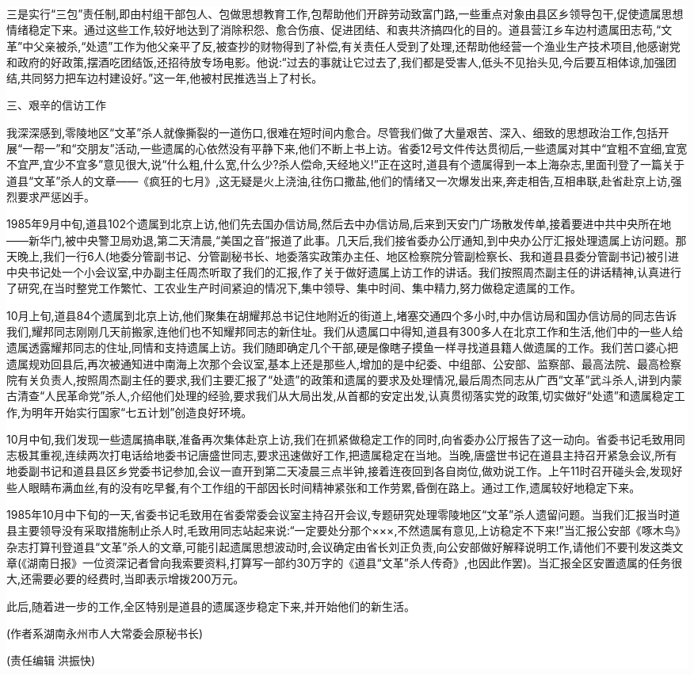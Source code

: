 
三是实行“三包”责任制,即由村组干部包人、包做思想教育工作,包帮助他们开辟劳动致富门路,一些重点对象由县区乡领导包干,促使遗属思想情绪稳定下来。通过这些工作,较好地达到了消除积怨、愈合伤痕、促进团结、和衷共济搞四化的目的。道县营江乡车边村遗属田志苟,“文革”中父亲被杀,“处遗”工作为他父亲平了反,被查抄的财物得到了补偿,有关责任人受到了处理,还帮助他经营一个渔业生产技术项目,他感谢党和政府的好政策,摆酒吃团结饭,还招待放专场电影。他说:“过去的事就让它过去了,我们都是受害人,低头不见抬头见,今后要互相体谅,加强团结,共同努力把车边村建设好。”这一年,他被村民推选当上了村长。

三、艰辛的信访工作


我深深感到,零陵地区“文革”杀人就像撕裂的一道伤口,很难在短时间内愈合。尽管我们做了大量艰苦、深入、细致的思想政治工作,包括开展“一帮一”和“交朋友”活动,一些遗属的心依然没有平静下来,他们不断上书上访。省委12号文件传达贯彻后,一些遗属对其中“宜粗不宜细,宜宽不宜严,宜少不宜多”意见很大,说“什么粗,什么宽,什么少?杀人偿命,天经地义!”正在这时,道县有个遗属得到一本上海杂志,里面刊登了一篇关于道县“文革”杀人的文章——《疯狂的七月》,这无疑是火上浇油,往伤口撒盐,他们的情绪又一次爆发出来,奔走相告,互相串联,赴省赴京上访,强烈要求严惩凶手。


1985年9月中旬,道县102个遗属到北京上访,他们先去国办信访局,然后去中办信访局,后来到天安门广场散发传单,接着要进中共中央所在地——新华门,被中央警卫局劝退,第二天清晨,“美国之音”报道了此事。几天后,我们接省委办公厅通知,到中央办公厅汇报处理遗属上访问题。那天晚上,我们一行6人(地委分管副书记、分管副秘书长、地委落实政策办主任、地区检察院分管副检察长、我和道县县委分管副书记)被引进中央书记处一个小会议室,中办副主任周杰听取了我们的汇报,作了关于做好遗属上访工作的讲话。我们按照周杰副主任的讲话精神,认真进行了研究,在当时整党工作繁忙、工农业生产时间紧迫的情况下,集中领导、集中时间、集中精力,努力做稳定遗属的工作。


10月上旬,道县84个遗属到北京上访,他们聚集在胡耀邦总书记住地附近的街道上,堵塞交通四个多小时,中办信访局和国办信访局的同志告诉我们,耀邦同志刚刚几天前搬家,连他们也不知耀邦同志的新住址。我们从遗属口中得知,道县有300多人在北京工作和生活,他们中的一些人给遗属透露耀邦同志的住址,同情和支持遗属上访。我们随即确定几个干部,硬是像瞎子摸鱼一样寻找道县籍人做遗属的工作。我们苦口婆心把遗属规劝回县后,再次被通知进中南海上次那个会议室,基本上还是那些人,增加的是中纪委、中组部、公安部、监察部、最高法院、最高检察院有关负责人,按照周杰副主任的要求,我们主要汇报了“处遗”的政策和遗属的要求及处理情况,最后周杰同志从广西“文革”武斗杀人,讲到内蒙古清查“人民革命党”杀人,介绍他们处理的经验,要求我们从大局出发,从首都的安定出发,认真贯彻落实党的政策,切实做好“处遗”和遗属稳定工作,为明年开始实行国家“七五计划”创造良好环境。


10月中旬,我们发现一些遗属搞串联,准备再次集体赴京上访,我们在抓紧做稳定工作的同时,向省委办公厅报告了这一动向。省委书记毛致用同志极其重视,连续两次打电话给地委书记唐盛世同志,要求迅速做好工作,把遗属稳定在当地。当晚,唐盛世书记在道县主持召开紧急会议,所有地委副书记和道县县区乡党委书记参加,会议一直开到第二天凌晨三点半钟,接着连夜回到各自岗位,做劝说工作。上午11时召开碰头会,发现好些人眼睛布满血丝,有的没有吃早餐,有个工作组的干部因长时间精神紧张和工作劳累,昏倒在路上。通过工作,遗属较好地稳定下来。


1985年10月中下旬的一天,省委书记毛致用在省委常委会议室主持召开会议,专题研究处理零陵地区“文革”杀人遗留问题。当我们汇报当时道县主要领导没有采取措施制止杀人时,毛致用同志站起来说:“一定要处分那个×××,不然遗属有意见,上访稳定不下来!”当汇报公安部《啄木鸟》杂志打算刊登道县“文革”杀人的文章,可能引起遗属思想波动时,会议确定由省长刘正负责,向公安部做好解释说明工作,请他们不要刊发这类文章(《湖南日报》一位资深记者曾向我索要资料,打算写一部约30万字的《道县“文革”杀人传奇》,也因此作罢)。当汇报全区安置遗属的任务很大,还需要必要的经费时,当即表示增拨200万元。

此后,随着进一步的工作,全区特别是道县的遗属逐步稳定下来,并开始他们的新生活。

(作者系湖南永州市人大常委会原秘书长)

(责任编辑 洪振快)


